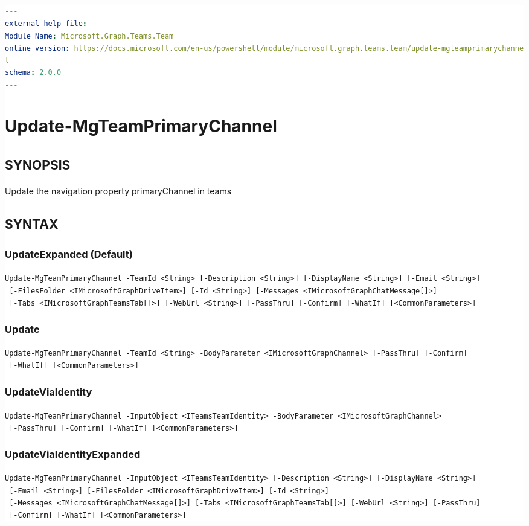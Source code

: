 ```yaml
---
external help file:
Module Name: Microsoft.Graph.Teams.Team
online version: https://docs.microsoft.com/en-us/powershell/module/microsoft.graph.teams.team/update-mgteamprimarychannel
schema: 2.0.0
---
```


# Update-MgTeamPrimaryChannel

## SYNOPSIS
Update the navigation property primaryChannel in teams

## SYNTAX

### UpdateExpanded (Default)
```
Update-MgTeamPrimaryChannel -TeamId <String> [-Description <String>] [-DisplayName <String>] [-Email <String>]
 [-FilesFolder <IMicrosoftGraphDriveItem>] [-Id <String>] [-Messages <IMicrosoftGraphChatMessage[]>]
 [-Tabs <IMicrosoftGraphTeamsTab[]>] [-WebUrl <String>] [-PassThru] [-Confirm] [-WhatIf] [<CommonParameters>]
```

### Update
```
Update-MgTeamPrimaryChannel -TeamId <String> -BodyParameter <IMicrosoftGraphChannel> [-PassThru] [-Confirm]
 [-WhatIf] [<CommonParameters>]
```

### UpdateViaIdentity
```
Update-MgTeamPrimaryChannel -InputObject <ITeamsTeamIdentity> -BodyParameter <IMicrosoftGraphChannel>
 [-PassThru] [-Confirm] [-WhatIf] [<CommonParameters>]
```

### UpdateViaIdentityExpanded
```
Update-MgTeamPrimaryChannel -InputObject <ITeamsTeamIdentity> [-Description <String>] [-DisplayName <String>]
 [-Email <String>] [-FilesFolder <IMicrosoftGraphDriveItem>] [-Id <String>]
 [-Messages <IMicrosoftGraphChatMessage[]>] [-Tabs <IMicrosoftGraphTeamsTab[]>] [-WebUrl <String>] [-PassThru]
 [-Confirm] [-WhatIf] [<CommonParameters>]
```
